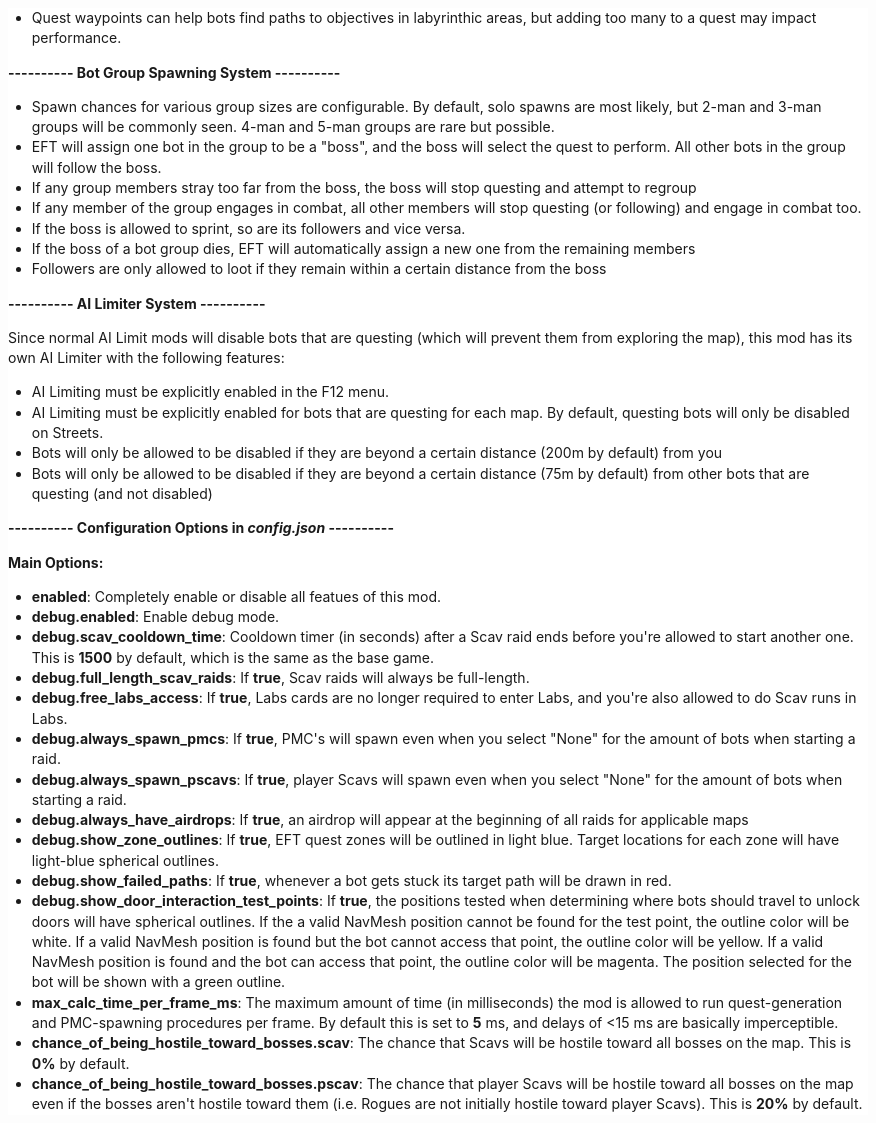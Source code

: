 * Quest waypoints can help bots find paths to objectives in labyrinthic areas, but adding too many to a quest may impact performance.

**---------- Bot Group Spawning System ----------**

* Spawn chances for various group sizes are configurable. By default, solo spawns are most likely, but 2-man and 3-man groups will be commonly seen. 4-man and 5-man groups are rare but possible. 
* EFT will assign one bot in the group to be a "boss", and the boss will select the quest to perform. All other bots in the group will follow the boss.
* If any group members stray too far from the boss, the boss will stop questing and attempt to regroup
* If any member of the group engages in combat, all other members will stop questing (or following) and engage in combat too. 
* If the boss is allowed to sprint, so are its followers and vice versa. 
* If the boss of a bot group dies, EFT will automatically assign a new one from the remaining members
* Followers are only allowed to loot if they remain within a certain distance from the boss

**---------- AI Limiter System ----------**

Since normal AI Limit mods will disable bots that are questing (which will prevent them from exploring the map), this mod has its own AI Limiter with the following features:
* AI Limiting must be explicitly enabled in the F12 menu. 
* AI Limiting must be explicitly enabled for bots that are questing for each map. By default, questing bots will only be disabled on Streets. 
* Bots will only be allowed to be disabled if they are beyond a certain distance (200m by default) from you
* Bots will only be allowed to be disabled if they are beyond a certain distance (75m by default) from other bots that are questing (and not disabled)

**---------- Configuration Options in *config.json* ----------**

**Main Options:**
* **enabled**: Completely enable or disable all featues of this mod. 
* **debug.enabled**: Enable debug mode.
* **debug.scav_cooldown_time**: Cooldown timer (in seconds) after a Scav raid ends before you're allowed to start another one. This is **1500** by default, which is the same as the base game.
* **debug.full_length_scav_raids**: If **true**, Scav raids will always be full-length. 
* **debug.free_labs_access**: If **true**, Labs cards are no longer required to enter Labs, and you're also allowed to do Scav runs in Labs. 
* **debug.always_spawn_pmcs**: If **true**, PMC's will spawn even when you select "None" for the amount of bots when starting a raid. 
* **debug.always_spawn_pscavs**: If **true**, player Scavs will spawn even when you select "None" for the amount of bots when starting a raid. 
* **debug.always_have_airdrops**: If **true**, an airdrop will appear at the beginning of all raids for applicable maps
* **debug.show_zone_outlines**: If **true**, EFT quest zones will be outlined in light blue. Target locations for each zone will have light-blue spherical outlines.
* **debug.show_failed_paths**: If **true**, whenever a bot gets stuck its target path will be drawn in red. 
* **debug.show_door_interaction_test_points**: If **true**, the positions tested when determining where bots should travel to unlock doors will have spherical outlines. If the a valid NavMesh position cannot be found for the test point, the outline color will be white. If a valid NavMesh position is found but the bot cannot access that point, the outline color will be yellow. If a valid NavMesh position is found and the bot can access that point, the outline color will be magenta. The position selected for the bot will be shown with a green outline. 
* **max_calc_time_per_frame_ms**: The maximum amount of time (in milliseconds) the mod is allowed to run quest-generation and PMC-spawning procedures per frame. By default this is set to **5** ms, and delays of <15 ms are basically imperceptible. 
* **chance_of_being_hostile_toward_bosses.scav**: The chance that Scavs will be hostile toward all bosses on the map. This is **0%** by default.
* **chance_of_being_hostile_toward_bosses.pscav**: The chance that player Scavs will be hostile toward all bosses on the map even if the bosses aren't hostile toward them (i.e. Rogues are not initially hostile toward player Scavs). This is **20%** by default.